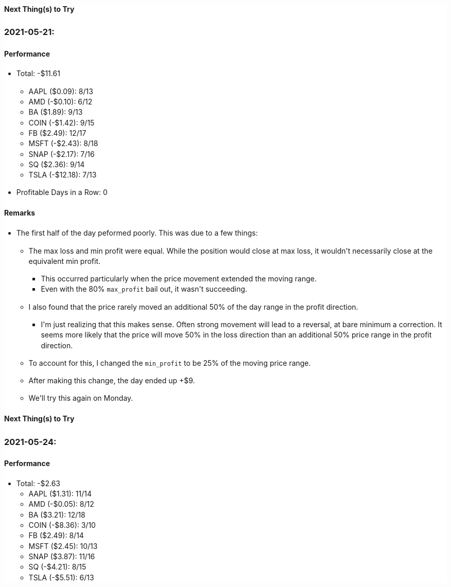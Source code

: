 #### Next Thing(s) to Try

### 2021-05-21:
#### Performance

* Total: -$11.61
  * AAPL ($0.09): 8/13
  * AMD (-$0.10): 6/12
  * BA ($1.89): 9/13
  * COIN (-$1.42): 9/15
  * FB ($2.49): 12/17
  * MSFT (-$2.43): 8/18
  * SNAP (-$2.17): 7/16
  * SQ ($2.36): 9/14
  * TSLA (-$12.18): 7/13

* Profitable Days in a Row: 0

#### Remarks
* The first half of the day peformed poorly. This was due to a few things:
  * The max loss and min profit were equal. While the position would close at
    max loss, it wouldn't necessarily close at the equivalent min profit.
    * This occurred particularly when the price movement extended the moving
      range.
    * Even with the 80% `max_profit` bail out, it wasn't succeeding.

  * I also found that the price rarely moved an additional 50% of the day range
    in the profit direction.
    * I'm just realizing that this makes sense. Often strong movement will lead
      to a reversal, at bare minimum a correction. It seems more likely that
      the price will move 50% in the loss direction than an additional 50%
      price range in the profit direction.

  * To account for this, I changed the `min_profit` to be 25% of the moving
    price range.

  * After making this change, the day ended up +$9.

  * We'll try this again on Monday.


#### Next Thing(s) to Try

### 2021-05-24:
#### Performance

* Total: -$2.63
  * AAPL ($1.31): 11/14
  * AMD (-$0.05): 8/12
  * BA ($3.21): 12/18
  * COIN (-$8.36): 3/10
  * FB ($2.49): 8/14
  * MSFT ($2.45): 10/13
  * SNAP ($3.87): 11/16
  * SQ (-$4.21): 8/15
  * TSLA (-$5.51): 6/13
